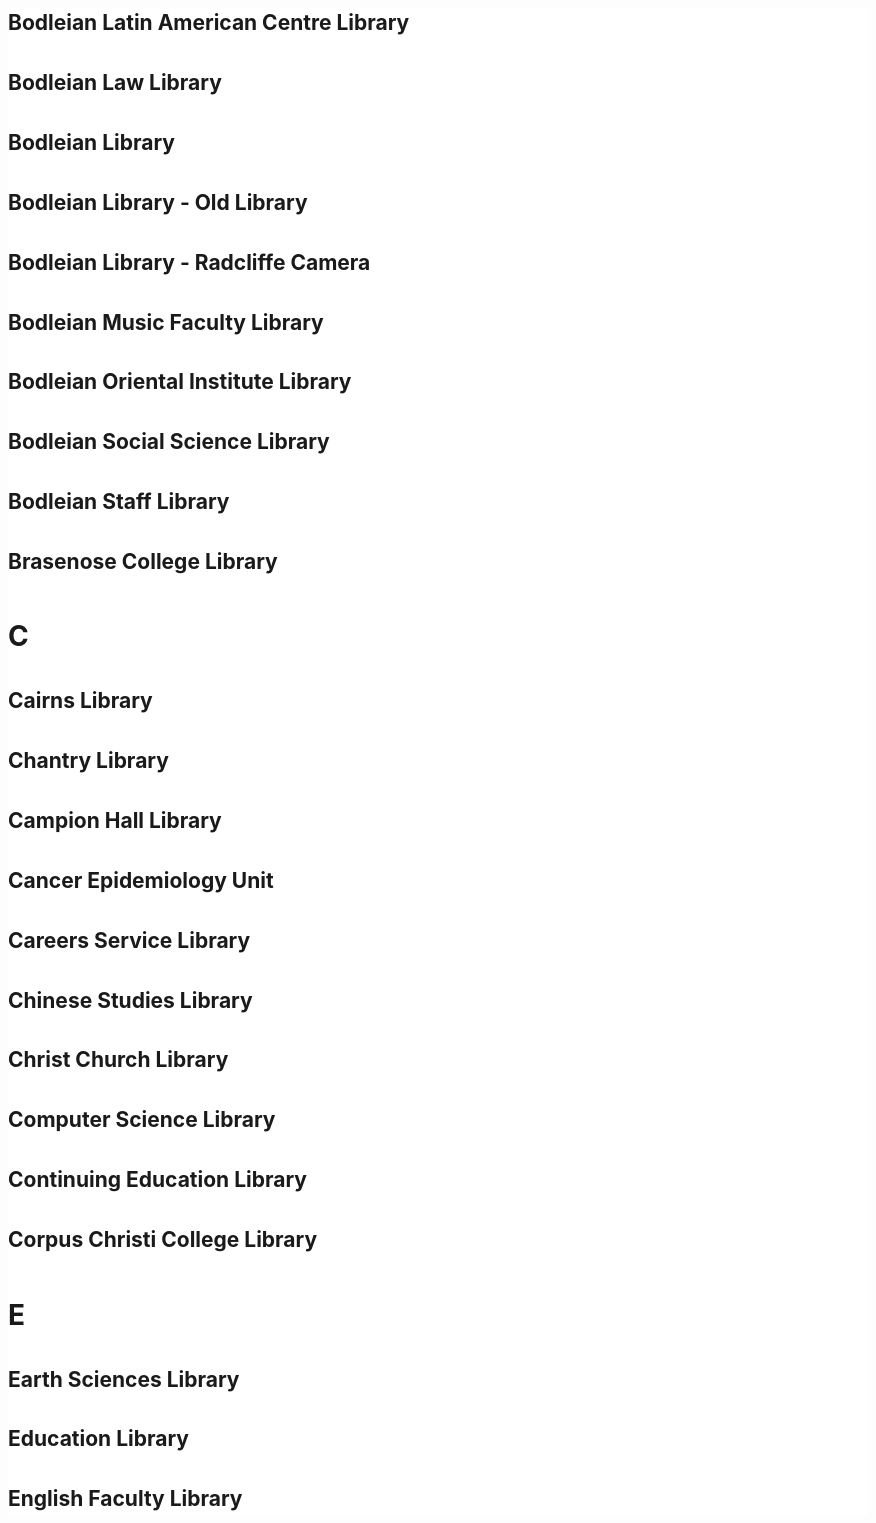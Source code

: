 ## Bodleian Latin American Centre Library
## Bodleian Law Library
## Bodleian Library
## Bodleian Library - Old Library
## Bodleian Library - Radcliffe Camera
## Bodleian Music Faculty Library
## Bodleian Oriental Institute Library
## Bodleian Social Science Library
## Bodleian Staff Library
## Brasenose College Library

# C

## Cairns Library
## Chantry Library
## Campion Hall Library
## Cancer Epidemiology Unit
## Careers Service Library
## Chinese Studies Library
## Christ Church Library
## Computer Science Library
## Continuing Education Library
## Corpus Christi College Library

# E

## Earth Sciences Library
## Education Library
## English Faculty Library
